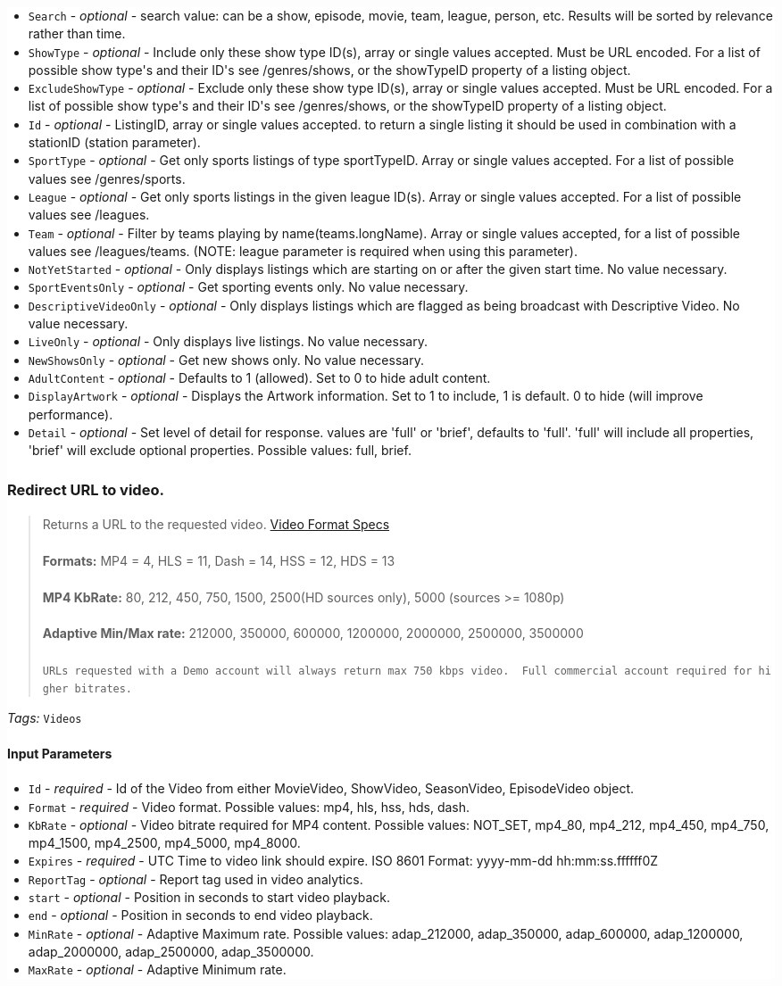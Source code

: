 * `Search` - _optional_ - search value: can be a show, episode, movie, team, league, person, etc. Results will be sorted by relevance rather than time.
* `ShowType` - _optional_ - Include only these show type ID(s), array or single values accepted. Must be URL encoded. For a list of possible show type's and their ID's see /genres/shows, or the showTypeID property of a listing object.
* `ExcludeShowType` - _optional_ - Exclude only these show type ID(s), array or single values accepted. Must be URL encoded. For a list of possible show type's and their ID's see /genres/shows, or the showTypeID property of a listing object.
* `Id` - _optional_ - ListingID, array or single values accepted. to return a single listing it should be used in combination with a stationID (station parameter).
* `SportType` - _optional_ - Get only sports listings of type sportTypeID. Array or single values accepted. For a list of possible values see /genres/sports.
* `League` - _optional_ - Get only sports listings in the given league ID(s). Array or single values accepted. For a list of possible values see /leagues.
* `Team` - _optional_ - Filter by teams playing by name(teams.longName). Array or single values accepted, for a list of possible values see /leagues/teams. (NOTE: league parameter is required when using this parameter).
* `NotYetStarted` - _optional_ - Only displays listings which are starting on or after the given start time. No value necessary.
* `SportEventsOnly` - _optional_ - Get sporting events only. No value necessary.
* `DescriptiveVideoOnly` - _optional_ - Only displays listings which are flagged as being broadcast with Descriptive Video. No value necessary.
* `LiveOnly` - _optional_ - Only displays live listings. No value necessary.
* `NewShowsOnly` - _optional_ - Get new shows only. No value necessary.
* `AdultContent` - _optional_ - Defaults to 1 (allowed). Set to 0 to hide adult content.
* `DisplayArtwork` - _optional_ - Displays the Artwork information. Set to 1 to include, 1 is default. 0 to hide (will improve performance).
* `Detail` - _optional_ - Set level of detail for response. values are 'full' or 'brief', defaults to 'full'. 'full' will include all properties, 'brief' will exclude optional properties.
    Possible values: full, brief.

### Redirect URL to video.

> Returns a URL to the requested video. [Video Format Specs](https://developer.iva-api.com/docs/v1/video-formats)<br/>
> <br/>
> **Formats:** MP4 = 4, HLS = 11, Dash = 14, HSS = 12, HDS = 13<br/>
> <br/>
> **MP4 KbRate:** 80, 212, 450, 750, 1500, 2500(HD sources only), 5000 (sources >=  1080p)  <br/>
> <br/>
> **Adaptive Min/Max rate:** 212000, 350000, 600000, 1200000, 2000000, 2500000, 3500000  <br/>
> <br/>
>  `URLs requested with a Demo account will always return max 750 kbps video.  Full commercial account required for higher bitrates.`

*Tags:* `Videos`

#### Input Parameters
* `Id` - _required_ - Id of the Video from either MovieVideo, ShowVideo, SeasonVideo, EpisodeVideo object.
* `Format` - _required_ - Video format.
    Possible values: mp4, hls, hss, hds, dash.
* `KbRate` - _optional_ - Video bitrate required for MP4 content.
    Possible values: NOT_SET, mp4_80, mp4_212, mp4_450, mp4_750, mp4_1500, mp4_2500, mp4_5000, mp4_8000.
* `Expires` - _required_ - UTC Time to video link should expire. ISO 8601 Format: yyyy-mm-dd hh:mm:ss.ffffff0Z
* `ReportTag` - _optional_ - Report tag used in video analytics.
* `start` - _optional_ - Position in seconds to start video playback.
* `end` - _optional_ - Position in seconds to end video playback.
* `MinRate` - _optional_ - Adaptive Maximum rate.
    Possible values: adap_212000, adap_350000, adap_600000, adap_1200000, adap_2000000, adap_2500000, adap_3500000.
* `MaxRate` - _optional_ - Adaptive Minimum rate.